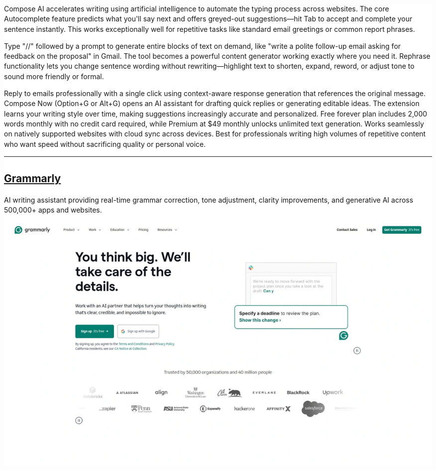 
Compose AI accelerates writing using artificial intelligence to automate the typing process across websites. The core Autocomplete feature predicts what you'll say next and offers greyed-out suggestions—hit Tab to accept and complete your sentence instantly. This works exceptionally well for repetitive tasks like standard email greetings or common report phrases.

Type "//" followed by a prompt to generate entire blocks of text on demand, like "write a polite follow-up email asking for feedback on the proposal" in Gmail. The tool becomes a powerful content generator working exactly where you need it. Rephrase functionality lets you change sentence wording without rewriting—highlight text to shorten, expand, reword, or adjust tone to sound more friendly or formal.

Reply to emails professionally with a single click using context-aware response generation that references the original message. Compose Now (Option+G or Alt+G) opens an AI assistant for drafting quick replies or generating editable ideas. The extension learns your writing style over time, making suggestions increasingly accurate and personalized. Free forever plan includes 2,000 words monthly with no credit card required, while Premium at $49 monthly unlocks unlimited text generation. Works seamlessly on natively supported websites with cloud sync across devices. Best for professionals writing high volumes of repetitive content who want speed without sacrificing quality or personal voice.

***

## **[Grammarly](https://www.grammarly.com)**

AI writing assistant providing real-time grammar correction, tone adjustment, clarity improvements, and generative AI across 500,000+ apps and websites.

![Grammarly Screenshot](image/grammarly.webp)
